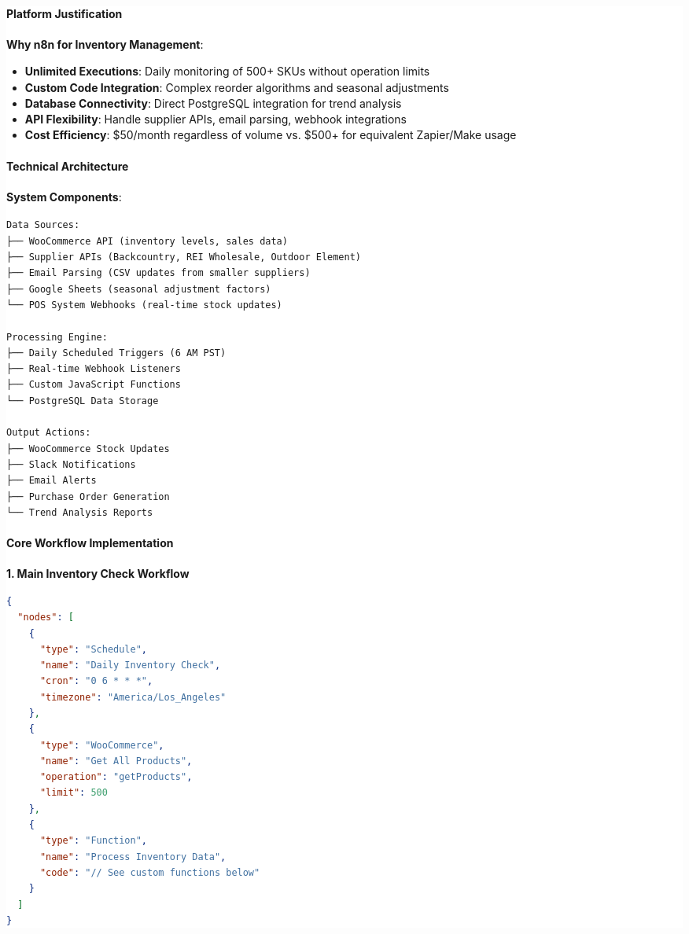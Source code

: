 #### Platform Justification  
**Why n8n for Inventory Management**:
- **Unlimited Executions**: Daily monitoring of 500+ SKUs without operation limits
- **Custom Code Integration**: Complex reorder algorithms and seasonal adjustments
- **Database Connectivity**: Direct PostgreSQL integration for trend analysis
- **API Flexibility**: Handle supplier APIs, email parsing, webhook integrations
- **Cost Efficiency**: $50/month regardless of volume vs. $500+ for equivalent Zapier/Make usage

#### Technical Architecture

**System Components**:
```
Data Sources:
├── WooCommerce API (inventory levels, sales data)
├── Supplier APIs (Backcountry, REI Wholesale, Outdoor Element)
├── Email Parsing (CSV updates from smaller suppliers)
├── Google Sheets (seasonal adjustment factors)
└── POS System Webhooks (real-time stock updates)

Processing Engine:
├── Daily Scheduled Triggers (6 AM PST)
├── Real-time Webhook Listeners
├── Custom JavaScript Functions
└── PostgreSQL Data Storage

Output Actions:
├── WooCommerce Stock Updates
├── Slack Notifications
├── Email Alerts
├── Purchase Order Generation
└── Trend Analysis Reports
```

#### Core Workflow Implementation

**1. Main Inventory Check Workflow**
```json
{
  "nodes": [
    {
      "type": "Schedule",
      "name": "Daily Inventory Check",
      "cron": "0 6 * * *",
      "timezone": "America/Los_Angeles"
    },
    {
      "type": "WooCommerce",
      "name": "Get All Products",
      "operation": "getProducts",
      "limit": 500
    },
    {
      "type": "Function",
      "name": "Process Inventory Data",
      "code": "// See custom functions below"
    }
  ]
}
```

